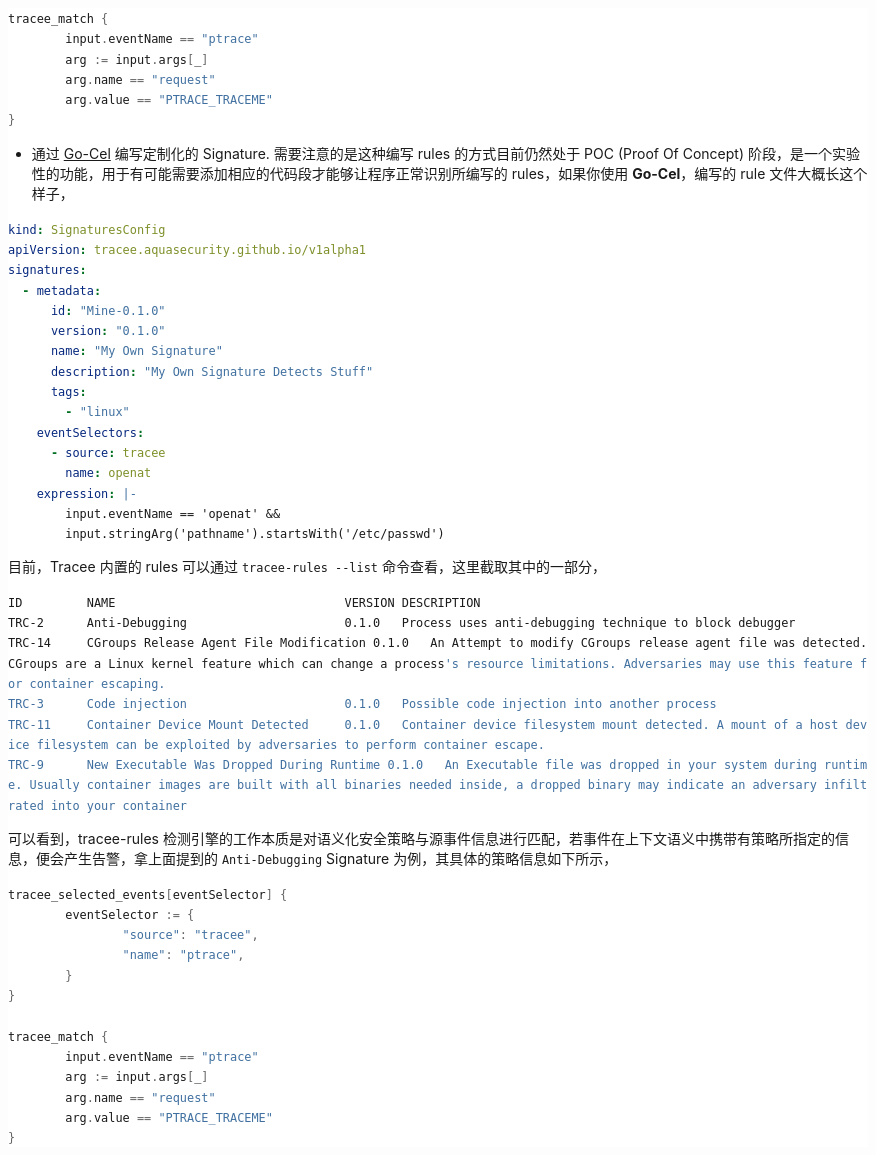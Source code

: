 ```go
tracee_match {
        input.eventName == "ptrace"
        arg := input.args[_]
        arg.name == "request"
        arg.value == "PTRACE_TRACEME"
}
```
- 通过 [Go-Cel](https://github.com/google/cel-go) 编写定制化的 Signature. 需要注意的是这种编写 rules 的方式目前仍然处于 POC (Proof Of Concept) 阶段，是一个实验性的功能，用于有可能需要添加相应的代码段才能够让程序正常识别所编写的 rules，如果你使用 **Go-Cel**，编写的 rule 文件大概长这个样子，

```yaml
kind: SignaturesConfig
apiVersion: tracee.aquasecurity.github.io/v1alpha1
signatures:
  - metadata:
      id: "Mine-0.1.0"
      version: "0.1.0"
      name: "My Own Signature"
      description: "My Own Signature Detects Stuff"
      tags:
        - "linux"
    eventSelectors:
      - source: tracee
        name: openat
    expression: |-
        input.eventName == 'openat' &&
        input.stringArg('pathname').startsWith('/etc/passwd')

```

目前，Tracee 内置的 rules 可以通过 `tracee-rules --list` 命令查看，这里截取其中的一部分，
```bash
ID         NAME                                VERSION DESCRIPTION
TRC-2      Anti-Debugging                      0.1.0   Process uses anti-debugging technique to block debugger
TRC-14     CGroups Release Agent File Modification 0.1.0   An Attempt to modify CGroups release agent file was detected. CGroups are a Linux kernel feature which can change a process's resource limitations. Adversaries may use this feature for container escaping.
TRC-3      Code injection                      0.1.0   Possible code injection into another process
TRC-11     Container Device Mount Detected     0.1.0   Container device filesystem mount detected. A mount of a host device filesystem can be exploited by adversaries to perform container escape.
TRC-9      New Executable Was Dropped During Runtime 0.1.0   An Executable file was dropped in your system during runtime. Usually container images are built with all binaries needed inside, a dropped binary may indicate an adversary infiltrated into your container
```

可以看到，tracee-rules 检测引擎的工作本质是对语义化安全策略与源事件信息进行匹配，若事件在上下文语义中携带有策略所指定的信息，便会产生告警，拿上面提到的 `Anti-Debugging` Signature 为例，其具体的策略信息如下所示，

```Go
tracee_selected_events[eventSelector] {
        eventSelector := {
                "source": "tracee",
                "name": "ptrace",
        }
}

tracee_match {
        input.eventName == "ptrace"
        arg := input.args[_]
        arg.name == "request"
        arg.value == "PTRACE_TRACEME"
}
```
